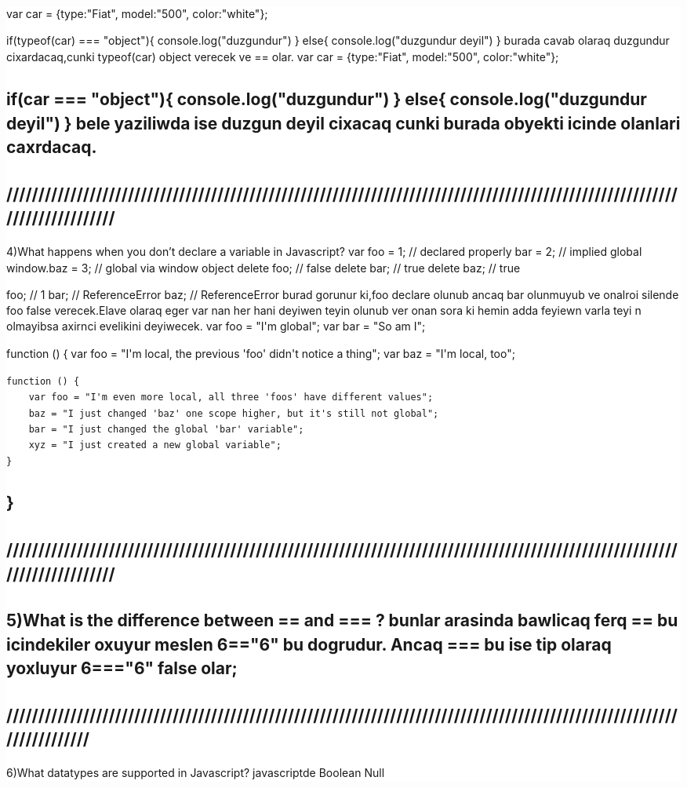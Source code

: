 var car = {type:"Fiat", model:"500", color:"white"};

if(typeof(car) === "object"){
	console.log("duzgundur")
}
else{
	console.log("duzgundur deyil")
}
burada cavab olaraq duzgundur cixardacaq,cunki typeof(car) object verecek ve == olar.
var car = {type:"Fiat", model:"500", color:"white"};

if(car === "object"){
	console.log("duzgundur")
}
else{
	console.log("duzgundur deyil")
}
bele yaziliwda ise duzgun deyil cixacaq cunki burada obyekti icinde olanlari caxrdacaq.
--------------------------------------------------------------------------------------------------------------------------
//////////////////////////////////////////////////////////////////////////////////////////////////////////////////////////
----------------------------------------------------------------------------------------------------------------------------
4)What happens when you don’t declare a variable in Javascript?
var foo = 1; // declared properly
bar = 2; // implied global
window.baz = 3; // global via window object
delete foo; // false
delete bar; // true
delete baz; // true

foo; // 1
bar; // ReferenceError
baz; // ReferenceError
burad gorunur ki,foo declare olunub ancaq bar olunmuyub ve onalroi silende foo  false verecek.Elave olaraq eger var nan her hani deyiwen teyin
olunub ver onan sora ki hemin adda feyiewn varla teyi n olmayibsa axirnci evelikini deyiwecek.
var foo = "I'm global";
var bar = "So am I";

function () {
    var foo = "I'm local, the previous 'foo' didn't notice a thing";
    var baz = "I'm local, too";

    function () {
        var foo = "I'm even more local, all three 'foos' have different values";
        baz = "I just changed 'baz' one scope higher, but it's still not global";
        bar = "I just changed the global 'bar' variable";
        xyz = "I just created a new global variable";
    }
}
-------------------------------------------------------------------------------------------------------------------------
//////////////////////////////////////////////////////////////////////////////////////////////////////////////////////////
--------------------------------------------------------------------------------------------------------------------------
5)What is the difference between == and === ?
bunlar arasinda bawlicaq ferq == bu icindekiler oxuyur meslen 6=="6" bu dogrudur. Ancaq === bu ise tip olaraq yoxluyur
6==="6" false olar;
--------------------------------------------------------------------------------------------------------------------------
//////////////////////////////////////////////////////////////////////////////////////////////////////////////////////
---------------------------------------------------------------------------------------------------------------------------
6)What datatypes are supported in Javascript?
javascriptde Boolean
Null